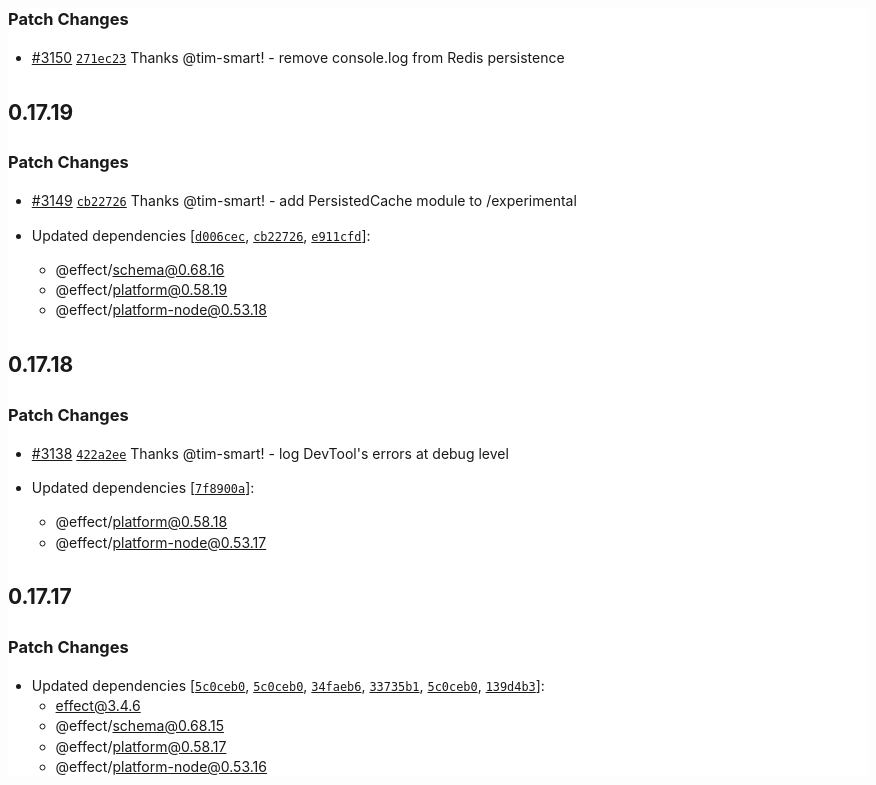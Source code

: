 ### Patch Changes

- [#3150](https://github.com/Effect-TS/effect/pull/3150) [`271ec23`](https://github.com/Effect-TS/effect/commit/271ec23adb09169a054040d2b47cf54564c8283a) Thanks @tim-smart! - remove console.log from Redis persistence

## 0.17.19

### Patch Changes

- [#3149](https://github.com/Effect-TS/effect/pull/3149) [`cb22726`](https://github.com/Effect-TS/effect/commit/cb2272656881aa5878a1c3fc0b12d8fbc66eb63c) Thanks @tim-smart! - add PersistedCache module to /experimental

- Updated dependencies [[`d006cec`](https://github.com/Effect-TS/effect/commit/d006cec022e8524dbfd6dc6df751fe4c86b10042), [`cb22726`](https://github.com/Effect-TS/effect/commit/cb2272656881aa5878a1c3fc0b12d8fbc66eb63c), [`e911cfd`](https://github.com/Effect-TS/effect/commit/e911cfdc79418462d7e9000976fded15ea6b738d)]:
  - @effect/schema@0.68.16
  - @effect/platform@0.58.19
  - @effect/platform-node@0.53.18

## 0.17.18

### Patch Changes

- [#3138](https://github.com/Effect-TS/effect/pull/3138) [`422a2ee`](https://github.com/Effect-TS/effect/commit/422a2ee597320cd8ce4b53fe449a1b73806ebf1a) Thanks @tim-smart! - log DevTool's errors at debug level

- Updated dependencies [[`7f8900a`](https://github.com/Effect-TS/effect/commit/7f8900a1de9addeb0d371103a2c5c2aa3e4ff95e)]:
  - @effect/platform@0.58.18
  - @effect/platform-node@0.53.17

## 0.17.17

### Patch Changes

- Updated dependencies [[`5c0ceb0`](https://github.com/Effect-TS/effect/commit/5c0ceb00826cce9e50bf9d41d83e191d5352c030), [`5c0ceb0`](https://github.com/Effect-TS/effect/commit/5c0ceb00826cce9e50bf9d41d83e191d5352c030), [`34faeb6`](https://github.com/Effect-TS/effect/commit/34faeb6305ba52af4d6f8bdd2e633bb6a5a7a35b), [`33735b1`](https://github.com/Effect-TS/effect/commit/33735b16b41bd26929d8f4754c190925db6323b7), [`5c0ceb0`](https://github.com/Effect-TS/effect/commit/5c0ceb00826cce9e50bf9d41d83e191d5352c030), [`139d4b3`](https://github.com/Effect-TS/effect/commit/139d4b39fb3bff2eeaa7c0c809c581da42425a83)]:
  - effect@3.4.6
  - @effect/schema@0.68.15
  - @effect/platform@0.58.17
  - @effect/platform-node@0.53.16
